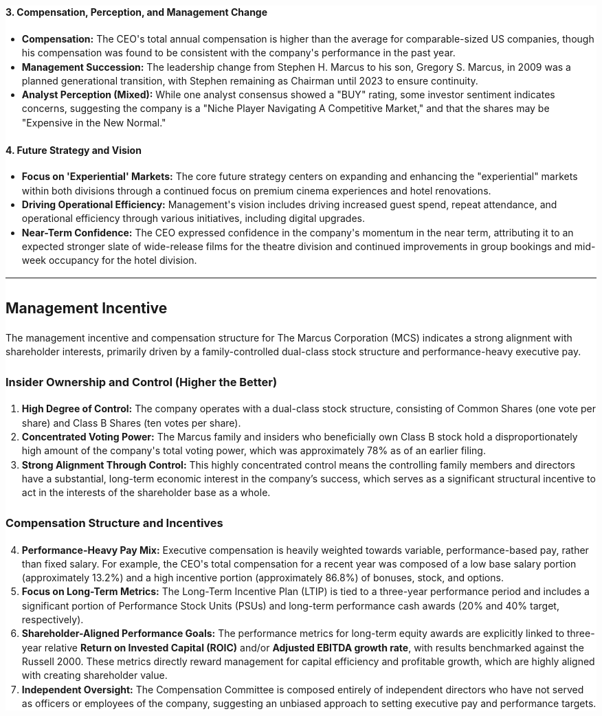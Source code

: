 #### **3. Compensation, Perception, and Management Change**

*   **Compensation:** The CEO's total annual compensation is higher than the average for comparable-sized US companies, though his compensation was found to be consistent with the company's performance in the past year.
*   **Management Succession:** The leadership change from Stephen H. Marcus to his son, Gregory S. Marcus, in 2009 was a planned generational transition, with Stephen remaining as Chairman until 2023 to ensure continuity.
*   **Analyst Perception (Mixed):** While one analyst consensus showed a "BUY" rating, some investor sentiment indicates concerns, suggesting the company is a "Niche Player Navigating A Competitive Market," and that the shares may be "Expensive in the New Normal."

#### **4. Future Strategy and Vision**

*   **Focus on 'Experiential' Markets:** The core future strategy centers on expanding and enhancing the "experiential" markets within both divisions through a continued focus on premium cinema experiences and hotel renovations.
*   **Driving Operational Efficiency:** Management's vision includes driving increased guest spend, repeat attendance, and operational efficiency through various initiatives, including digital upgrades.
*   **Near-Term Confidence:** The CEO expressed confidence in the company's momentum in the near term, attributing it to an expected stronger slate of wide-release films for the theatre division and continued improvements in group bookings and mid-week occupancy for the hotel division.

---

## Management Incentive

The management incentive and compensation structure for The Marcus Corporation (MCS) indicates a strong alignment with shareholder interests, primarily driven by a family-controlled dual-class stock structure and performance-heavy executive pay.

### **Insider Ownership and Control (Higher the Better)**

1.  **High Degree of Control:** The company operates with a dual-class stock structure, consisting of Common Shares (one vote per share) and Class B Shares (ten votes per share).
2.  **Concentrated Voting Power:** The Marcus family and insiders who beneficially own Class B stock hold a disproportionately high amount of the company's total voting power, which was approximately 78% as of an earlier filing.
3.  **Strong Alignment Through Control:** This highly concentrated control means the controlling family members and directors have a substantial, long-term economic interest in the company’s success, which serves as a significant structural incentive to act in the interests of the shareholder base as a whole.

### **Compensation Structure and Incentives**

4.  **Performance-Heavy Pay Mix:** Executive compensation is heavily weighted towards variable, performance-based pay, rather than fixed salary. For example, the CEO's total compensation for a recent year was composed of a low base salary portion (approximately 13.2%) and a high incentive portion (approximately 86.8%) of bonuses, stock, and options.
5.  **Focus on Long-Term Metrics:** The Long-Term Incentive Plan (LTIP) is tied to a three-year performance period and includes a significant portion of Performance Stock Units (PSUs) and long-term performance cash awards (20% and 40% target, respectively).
6.  **Shareholder-Aligned Performance Goals:** The performance metrics for long-term equity awards are explicitly linked to three-year relative **Return on Invested Capital (ROIC)** and/or **Adjusted EBITDA growth rate**, with results benchmarked against the Russell 2000. These metrics directly reward management for capital efficiency and profitable growth, which are highly aligned with creating shareholder value.
7.  **Independent Oversight:** The Compensation Committee is composed entirely of independent directors who have not served as officers or employees of the company, suggesting an unbiased approach to setting executive pay and performance targets.
